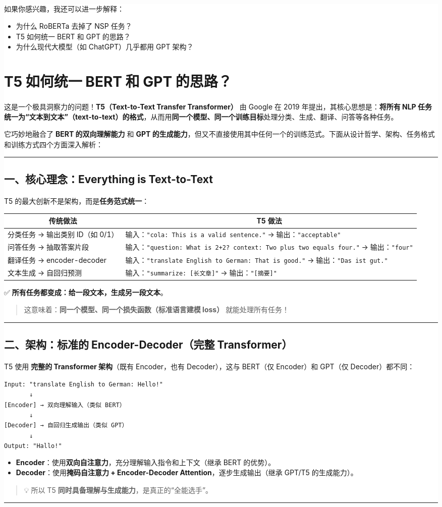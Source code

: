 
如果你感兴趣，我还可以进一步解释：
- 为什么 RoBERTa 去掉了 NSP 任务？
- T5 如何统一 BERT 和 GPT 的思路？
- 为什么现代大模型（如 ChatGPT）几乎都用 GPT 架构？

# T5 如何统一 BERT 和 GPT 的思路？

这是一个极具洞察力的问题！**T5（Text-to-Text Transfer Transformer）** 由 Google 在 2019 年提出，其核心思想是：**将所有 NLP 任务统一为“文本到文本”（text-to-text）的格式**，从而用**同一个模型、同一个训练目标**处理分类、生成、翻译、问答等各种任务。

它巧妙地融合了 **BERT 的双向理解能力** 和 **GPT 的生成能力**，但又不直接使用其中任何一个的训练范式。下面从设计哲学、架构、任务格式和训练方式四个方面深入解析：

---

## 一、核心理念：Everything is Text-to-Text

T5 的最大创新不是架构，而是**任务范式统一**：

| 传统做法 | T5 做法 |
|--------|--------|
| 分类任务 → 输出类别 ID（如 0/1） | 输入：`"cola: This is a valid sentence."` → 输出：`"acceptable"` |
| 问答任务 → 抽取答案片段 | 输入：`"question: What is 2+2? context: Two plus two equals four."` → 输出：`"four"` |
| 翻译任务 → encoder-decoder | 输入：`"translate English to German: That is good."` → 输出：`"Das ist gut."` |
| 文本生成 → 自回归预测 | 输入：`"summarize: [长文章]"` → 输出：`"[摘要]"` |

✅ **所有任务都变成：给一段文本，生成另一段文本**。

> 这意味着：**同一个模型、同一个损失函数（标准语言建模 loss）** 就能处理所有任务！

---

## 二、架构：标准的 Encoder-Decoder（完整 Transformer）

T5 使用 **完整的 Transformer 架构**（既有 Encoder，也有 Decoder），这与 BERT（仅 Encoder）和 GPT（仅 Decoder）都不同：

```
Input: "translate English to German: Hello!" 
       ↓
[Encoder] → 双向理解输入（类似 BERT）
       ↓
[Decoder] → 自回归生成输出（类似 GPT）
       ↓
Output: "Hallo!"
```

- **Encoder**：使用**双向自注意力**，充分理解输入指令和上下文（继承 BERT 的优势）。
- **Decoder**：使用**掩码自注意力 + Encoder-Decoder Attention**，逐步生成输出（继承 GPT/T5 的生成能力）。

> 💡 所以 T5 **同时具备理解与生成能力**，是真正的“全能选手”。

---
